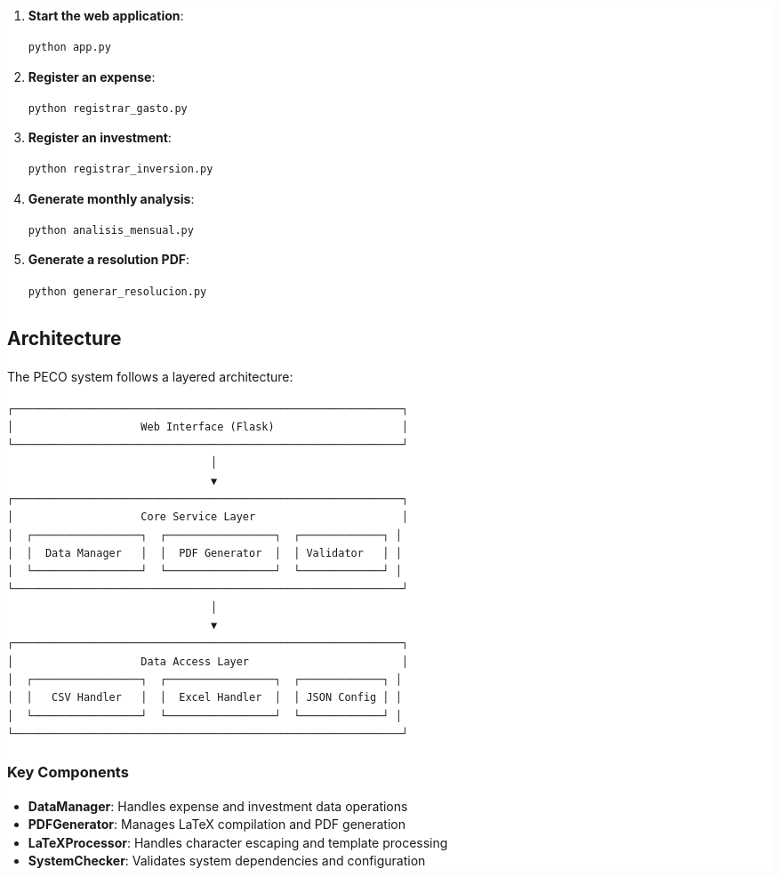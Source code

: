 1. **Start the web application**:
   ```bash
   python app.py
   ```

2. **Register an expense**:
   ```bash
   python registrar_gasto.py
   ```

3. **Register an investment**:
   ```bash
   python registrar_inversion.py
   ```

4. **Generate monthly analysis**:
   ```bash
   python analisis_mensual.py
   ```

5. **Generate a resolution PDF**:
   ```bash
   python generar_resolucion.py
   ```

## Architecture

The PECO system follows a layered architecture:

```
┌─────────────────────────────────────────────────────────────┐
│                    Web Interface (Flask)                    │
└─────────────────────────────────────────────────────────────┘
                                │
                                ▼
┌─────────────────────────────────────────────────────────────┐
│                    Core Service Layer                       │
│  ┌─────────────────┐  ┌─────────────────┐  ┌─────────────┐ │
│  │  Data Manager   │  │  PDF Generator  │  │ Validator   │ │
│  └─────────────────┘  └─────────────────┘  └─────────────┘ │
└─────────────────────────────────────────────────────────────┘
                                │
                                ▼
┌─────────────────────────────────────────────────────────────┐
│                    Data Access Layer                        │
│  ┌─────────────────┐  ┌─────────────────┐  ┌─────────────┐ │
│  │   CSV Handler   │  │  Excel Handler  │  │ JSON Config │ │
│  └─────────────────┘  └─────────────────┘  └─────────────┘ │
└─────────────────────────────────────────────────────────────┘
```

### Key Components

- **DataManager**: Handles expense and investment data operations
- **PDFGenerator**: Manages LaTeX compilation and PDF generation
- **LaTeXProcessor**: Handles character escaping and template processing
- **SystemChecker**: Validates system dependencies and configuration
